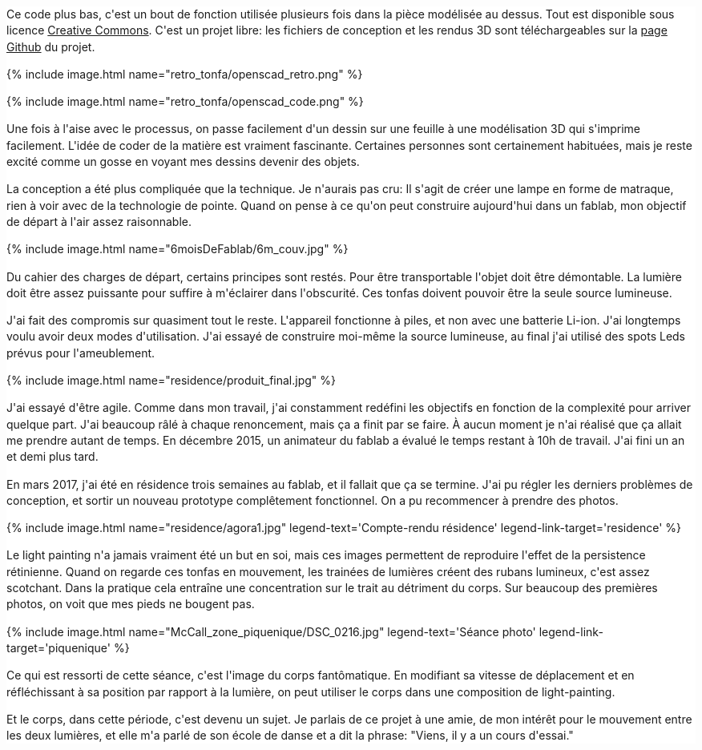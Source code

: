 Ce code plus bas, c'est un bout de fonction utilisée plusieurs fois dans la pièce modélisée au dessus. Tout est disponible sous licence [Creative Commons](https://creativecommons.org/licenses/by-sa/3.0/fr/). C'est un projet libre: les fichiers de conception et les rendus 3D sont téléchargeables sur la [page Github](https://github.com/Ruff9/Light) du projet.

{% include image.html name="retro_tonfa/openscad_retro.png" %}

{% include image.html name="retro_tonfa/openscad_code.png" %}

Une fois à l'aise avec le processus, on passe facilement d'un dessin sur une feuille à une modélisation 3D qui s'imprime facilement. L'idée de coder de la matière est vraiment fascinante. Certaines personnes sont certainement habituées, mais je reste excité comme un gosse en voyant mes dessins devenir des objets.

La conception a été plus compliquée que la technique. Je n'aurais pas cru: Il s'agit de créer une lampe en forme de matraque, rien à voir avec de la technologie de pointe. Quand on pense à ce qu'on peut construire aujourd'hui dans un fablab, mon objectif de départ à l'air assez raisonnable.

{% include image.html name="6moisDeFablab/6m_couv.jpg" %}

Du cahier des charges de départ, certains principes sont restés. Pour être transportable l'objet doit être démontable. La lumière doit être assez puissante pour suffire à m'éclairer dans l'obscurité. Ces tonfas doivent pouvoir être la seule source lumineuse.

J'ai fait des compromis sur quasiment tout le reste. L'appareil fonctionne à piles, et non avec une batterie Li-ion. J'ai longtemps voulu avoir deux modes d'utilisation. J'ai essayé de construire moi-même la source lumineuse, au final j'ai utilisé des spots Leds prévus pour l'ameublement.

{% include image.html name="residence/produit_final.jpg" %}

J'ai essayé d'être agile. Comme dans mon travail, j'ai constamment redéfini les objectifs en fonction de la complexité pour arriver quelque part. J'ai beaucoup râlé à chaque renoncement, mais ça a finit par se faire. À aucun moment je n'ai réalisé que ça allait me prendre autant de temps. En décembre 2015, un animateur du fablab a évalué le temps restant à 10h de travail. J'ai fini un an et demi plus tard.

En mars 2017, j'ai été en résidence trois semaines au fablab, et il fallait que ça se termine. J'ai pu régler les derniers problèmes de conception, et sortir un nouveau prototype complêtement fonctionnel. On a pu recommencer à prendre des photos.

{% include image.html name="residence/agora1.jpg" legend-text='Compte-rendu résidence' legend-link-target='residence' %}

Le light painting n'a jamais vraiment été un but en soi, mais ces images permettent de reproduire l'effet de la persistence rétinienne. Quand on regarde ces tonfas en mouvement, les trainées de lumières créent des rubans lumineux, c'est assez scotchant. Dans la pratique cela entraîne une concentration sur le trait au détriment du corps. Sur beaucoup des premières photos, on voit que mes pieds ne bougent pas.

{% include image.html name="McCall_zone_piquenique/DSC_0216.jpg" legend-text='Séance photo' legend-link-target='piquenique' %}

Ce qui est ressorti de cette séance, c'est l'image du corps fantômatique. En modifiant sa vitesse de déplacement et en réfléchissant à sa position par rapport à la lumière, on peut utiliser le corps dans une composition de light-painting.

Et le corps, dans cette période, c'est devenu un sujet. Je parlais de ce projet à une amie, de mon intérêt pour le mouvement entre les deux lumières, et elle m'a parlé de son école de danse et a dit la phrase: "Viens, il y a un cours d'essai."
